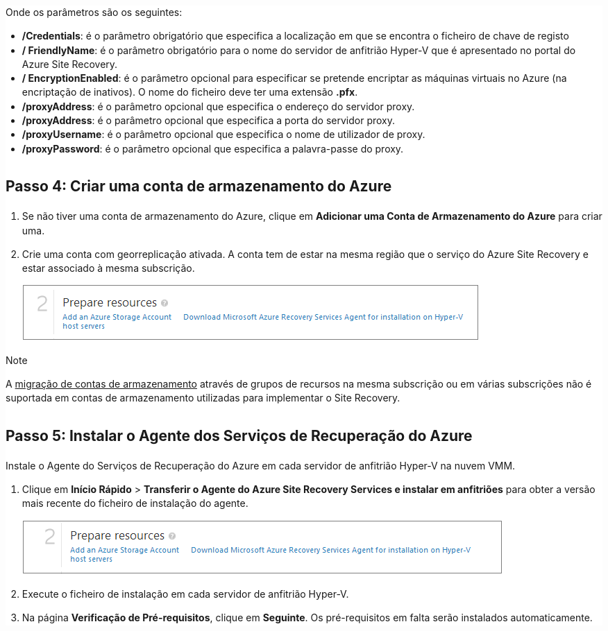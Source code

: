 Onde os parâmetros são os seguintes:

* **/Credentials**: é o parâmetro obrigatório que especifica a localização em que se encontra o ficheiro de chave de registo  
* **/ FriendlyName**: é o parâmetro obrigatório para o nome do servidor de anfitrião Hyper-V que é apresentado no portal do Azure Site Recovery.
* **/ EncryptionEnabled**: é o parâmetro opcional para especificar se pretende encriptar as máquinas virtuais no Azure (na encriptação de inativos). O nome do ficheiro deve ter uma extensão **.pfx**.
* **/proxyAddress**: é o parâmetro opcional que especifica o endereço do servidor proxy.
* **/proxyAddress**: é o parâmetro opcional que especifica a porta do servidor proxy.
* **/proxyUsername**: é o parâmetro opcional que especifica o nome de utilizador de proxy.
* **/proxyPassword**: é o parâmetro opcional que especifica a palavra-passe do proxy.  

## <a name="step-4-create-an-azure-storage-account"></a>Passo 4: Criar uma conta de armazenamento do Azure
1. Se não tiver uma conta de armazenamento do Azure, clique em **Adicionar uma Conta de Armazenamento do Azure** para criar uma.
2. Crie uma conta com georreplicação ativada. A conta tem de estar na mesma região que o serviço do Azure Site Recovery e estar associado à mesma subscrição.

    ![Conta de armazenamento](./media/site-recovery-vmm-to-azure-classic/storage.png)

> [!NOTE]
> A [migração de contas de armazenamento](../resource-group-move-resources.md) através de grupos de recursos na mesma subscrição ou em várias subscrições não é suportada em contas de armazenamento utilizadas para implementar o Site Recovery.
>
>

## <a name="step-5-install-the-azure-recovery-services-agent"></a>Passo 5: Instalar o Agente dos Serviços de Recuperação do Azure
Instale o Agente do Serviços de Recuperação do Azure em cada servidor de anfitrião Hyper-V na nuvem VMM.

1. Clique em **Início Rápido** > **Transferir o Agente do Azure Site Recovery Services e instalar em anfitriões** para obter a versão mais recente do ficheiro de instalação do agente.

    ![Instalar o Agente dos Serviços de Recuperação](./media/site-recovery-vmm-to-azure-classic/install-agent.png)
2. Execute o ficheiro de instalação em cada servidor de anfitrião Hyper-V.
3. Na página **Verificação de Pré-requisitos**, clique em **Seguinte**. Os pré-requisitos em falta serão instalados automaticamente.
